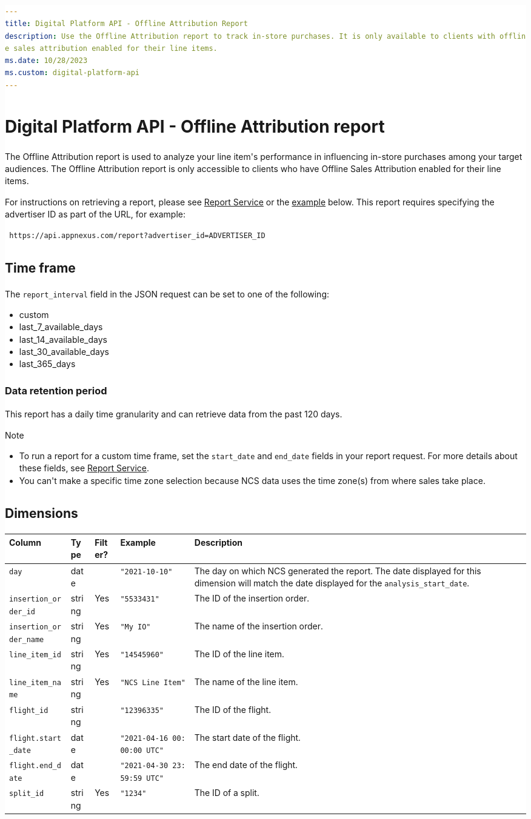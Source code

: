 ```yaml
---
title: Digital Platform API - Offline Attribution Report
description: Use the Offline Attribution report to track in-store purchases. It is only available to clients with offline sales attribution enabled for their line items.
ms.date: 10/28/2023
ms.custom: digital-platform-api
---
```


# Digital Platform API - Offline Attribution report

The Offline Attribution report is used to analyze your line item's performance in influencing in-store purchases among your target audiences. The Offline Attribution report is only accessible to clients who have Offline Sales Attribution enabled for their line items.

For instructions on retrieving a report, please see [Report Service](./report-service.md) or the [example](#example) below. This report requires specifying the advertiser ID as part of the URL, for example:

```
 https://api.appnexus.com/report?advertiser_id=ADVERTISER_ID
```

## Time frame

The `report_interval` field in the JSON request can be set to one of the following:

- custom
- last_7_available_days
- last_14_available_days
- last_30_available_days
- last_365_days

### Data retention period

This report has a daily time granularity and can retrieve data from the past 120 days.

> [!NOTE]
>
> - To run a report for a custom time frame, set the `start_date` and `end_date` fields in your report request. For more details about these fields, see [Report Service](./report-service.md).
> - You can't make a specific time zone selection because NCS data uses the time zone(s) from where sales take place.

## Dimensions

| Column | Type | Filter? | Example | Description |
|:---|:---|:---|:---|:---|
| `day` | date |  | `"2021-10-10"` | The day on which NCS generated the report. The date displayed for this dimension will match the date displayed for the `analysis_start_date`. |
| `insertion_order_id` | string | Yes | `"5533431"`| The ID of the insertion order. |
| `insertion_order_name` | string | Yes | `"My IO"` | The name of the insertion order. |
| `line_item_id` | string | Yes | `"14545960"` | The ID of the line item. |
| `line_item_name` | string | Yes | `"NCS Line Item"` | The name of the line item. |
| `flight_id` | string |  | `"12396335"` | The ID of the flight. |
| `flight.start_date` | date |  | `"2021-04-16 00:00:00 UTC"` | The start date of the flight. |
| `flight.end_date` | date |  | `"2021-04-30 23:59:59 UTC"` | The end date of the flight. |
| `split_id` | string | Yes | `"1234"` | The ID of a split. |